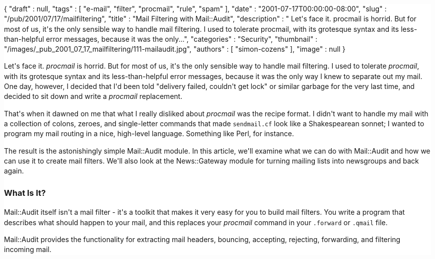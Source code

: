 {
   "draft" : null,
   "tags" : [
      "e-mail",
      "filter",
      "procmail",
      "rule",
      "spam"
   ],
   "date" : "2001-07-17T00:00:00-08:00",
   "slug" : "/pub/2001/07/17/mailfiltering",
   "title" : "Mail Filtering with Mail::Audit",
   "description" : " Let's face it. procmail is horrid. But for most of us, it's the only sensible way to handle mail filtering. I used to tolerate procmail, with its grotesque syntax and its less-than-helpful error messages, because it was the only...",
   "categories" : "Security",
   "thumbnail" : "/images/_pub_2001_07_17_mailfiltering/111-mailaudit.jpg",
   "authors" : [
      "simon-cozens"
   ],
   "image" : null
}





Let's face it. *procmail* is horrid. But for most of us, it's the only
sensible way to handle mail filtering. I used to tolerate *procmail*,
with its grotesque syntax and its less-than-helpful error messages,
because it was the only way I knew to separate out my mail. One day,
however, I decided that I'd been told "delivery failed, couldn't get
lock" or similar garbage for the very last time, and decided to sit down
and write a *procmail* replacement.

That's when it dawned on me that what I really disliked about *procmail*
was the recipe format. I didn't want to handle my mail with a collection
of colons, zeroes, and single-letter commands that made `sendmail.cf`
look like a Shakespearean sonnet; I wanted to program my mail routing in
a nice, high-level language. Something like Perl, for instance.

The result is the astonishingly simple Mail::Audit module. In this
article, we'll examine what we can do with Mail::Audit and how we can
use it to create mail filters. We'll also look at the News::Gateway
module for turning mailing lists into newsgroups and back again.

### What Is It?

Mail::Audit itself isn't a mail filter - it's a toolkit that makes it
very easy for you to build mail filters. You write a program that
describes what should happen to your mail, and this replaces your
*procmail* command in your `.forward` or `.qmail` file.

Mail::Audit provides the functionality for extracting mail headers,
bouncing, accepting, rejecting, forwarding, and filtering incoming mail.
